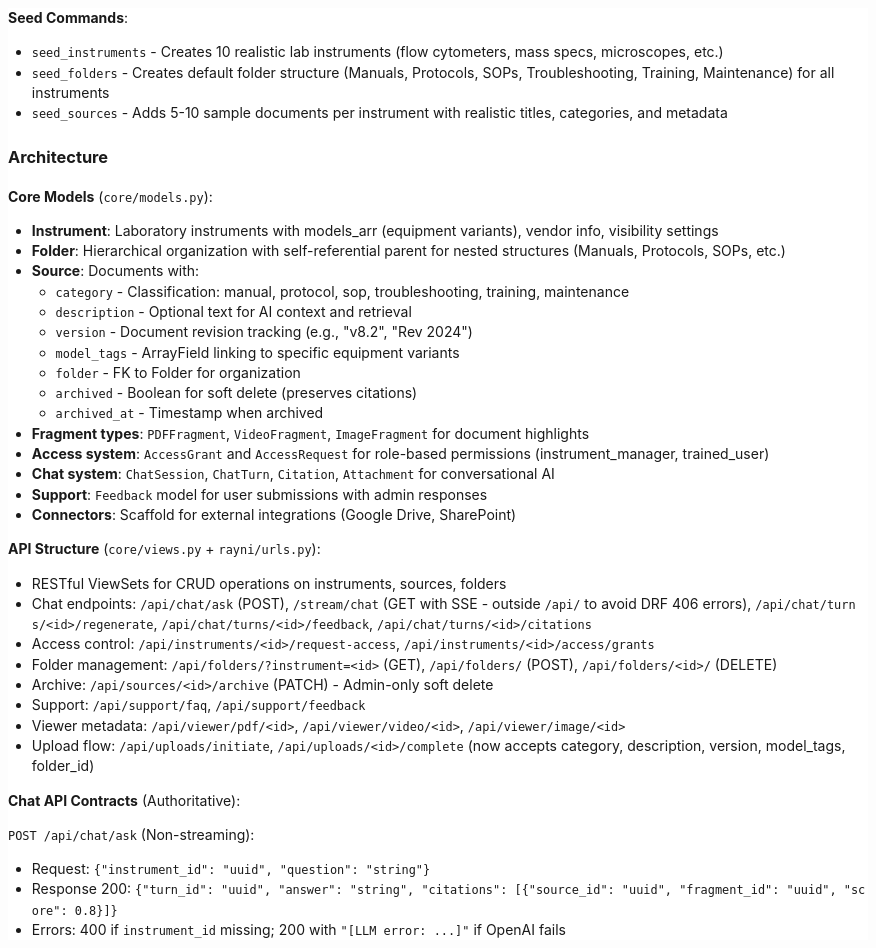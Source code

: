 **Seed Commands**:
- `seed_instruments` - Creates 10 realistic lab instruments (flow cytometers, mass specs, microscopes, etc.)
- `seed_folders` - Creates default folder structure (Manuals, Protocols, SOPs, Troubleshooting, Training, Maintenance) for all instruments
- `seed_sources` - Adds 5-10 sample documents per instrument with realistic titles, categories, and metadata


### Architecture

**Core Models** (`core/models.py`):
- **Instrument**: Laboratory instruments with models_arr (equipment variants), vendor info, visibility settings
- **Folder**: Hierarchical organization with self-referential parent for nested structures (Manuals, Protocols, SOPs, etc.)
- **Source**: Documents with:
  - `category` - Classification: manual, protocol, sop, troubleshooting, training, maintenance
  - `description` - Optional text for AI context and retrieval
  - `version` - Document revision tracking (e.g., "v8.2", "Rev 2024")
  - `model_tags` - ArrayField linking to specific equipment variants
  - `folder` - FK to Folder for organization
  - `archived` - Boolean for soft delete (preserves citations)
  - `archived_at` - Timestamp when archived
- **Fragment types**: `PDFFragment`, `VideoFragment`, `ImageFragment` for document highlights
- **Access system**: `AccessGrant` and `AccessRequest` for role-based permissions (instrument_manager, trained_user)
- **Chat system**: `ChatSession`, `ChatTurn`, `Citation`, `Attachment` for conversational AI
- **Support**: `Feedback` model for user submissions with admin responses
- **Connectors**: Scaffold for external integrations (Google Drive, SharePoint)

**API Structure** (`core/views.py` + `rayni/urls.py`):
- RESTful ViewSets for CRUD operations on instruments, sources, folders
- Chat endpoints: `/api/chat/ask` (POST), `/stream/chat` (GET with SSE - outside `/api/` to avoid DRF 406 errors), `/api/chat/turns/<id>/regenerate`, `/api/chat/turns/<id>/feedback`, `/api/chat/turns/<id>/citations`
- Access control: `/api/instruments/<id>/request-access`, `/api/instruments/<id>/access/grants`
- Folder management: `/api/folders/?instrument=<id>` (GET), `/api/folders/` (POST), `/api/folders/<id>/` (DELETE)
- Archive: `/api/sources/<id>/archive` (PATCH) - Admin-only soft delete
- Support: `/api/support/faq`, `/api/support/feedback`
- Viewer metadata: `/api/viewer/pdf/<id>`, `/api/viewer/video/<id>`, `/api/viewer/image/<id>`
- Upload flow: `/api/uploads/initiate`, `/api/uploads/<id>/complete` (now accepts category, description, version, model_tags, folder_id)

**Chat API Contracts** (Authoritative):

`POST /api/chat/ask` (Non-streaming):
- Request: `{"instrument_id": "uuid", "question": "string"}`
- Response 200: `{"turn_id": "uuid", "answer": "string", "citations": [{"source_id": "uuid", "fragment_id": "uuid", "score": 0.8}]}`
- Errors: 400 if `instrument_id` missing; 200 with `"[LLM error: ...]"` if OpenAI fails
